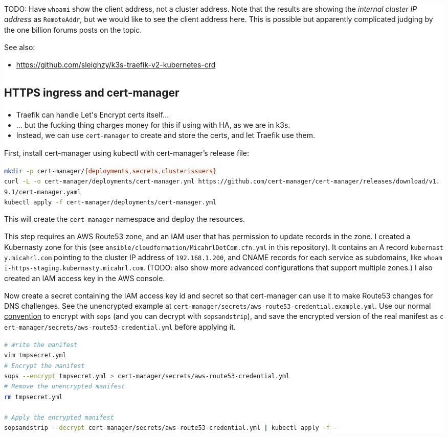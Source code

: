 TODO: Have `whoami` show the client address, not a cluster address.
Note that the results are showing the _internal cluster IP address_ as `RemoteAddr`,
but we would like to see the client address here.
This is possible but apparently complicated judging by the one billion forums posts on the topic.

See also:

* <https://github.com/sleighzy/k3s-traefik-v2-kubernetes-crd>

## HTTPS ingress and cert-manager

* Traefik can handle Let's Encrypt certs itself...
* ... but the fucking thing charges money for this if using with HA, as we are in k3s.
* Instead, we can use `cert-manager` to create and store the certs, and let Traefik use them.

First, install cert-manager using kubectl with cert-manager’s release file:

```sh
mkdir -p cert-manager/{deployments,secrets,clusterissuers}
curl -L -o cert-manager/deployments/cert-manager.yml https://github.com/cert-manager/cert-manager/releases/download/v1.9.1/cert-manager.yaml
kubectl apply -f cert-manager/deployments/cert-manager.yml
```

This will create the `cert-manager` namespace and deploy the resources.

This step requires an AWS Route53 zone,
and an IAM user that has permission to update records in the zone.
I created a Kubernasty zone for this (see `ansible/cloudformation/MicahrlDotCom.cfn.yml` in this repository).
It contains an A record `kubernasty.micahrl.com` pointing to the cluster IP address of `192.168.1.200`,
and CNAME records for each service as subdomains, like `whoami-https-staging.kubernasty.micahrl.com`.
(TODO: also show more advanced configurations that support multiple zones.)
I also created an IAM access key in the AWS console.

Now create a secret containing the IAM access key id and secret
so that cert-manager can use it to make Route53 changes for DNS challenges.
See the unencrypted example at `cert-manager/secrets/aws-route53-credential.example.yml`.
Use our normal [convention](./conventions.md) to encrypt with `sops`
(and you can decrypt with `sopsandstrip`),
and save the encrypted version of the real manifest as `cert-manager/secrets/aws-route53-credential.yml`
before applying it.

```sh
# Write the manifest
vim tmpsecret.yml
# Encrypt the manifest
sops --encrypt tmpsecret.yml > cert-manager/secrets/aws-route53-credential.yml
# Remove the unencrypted manifest
rm tmpsecret.yml

# Apply the encrypted manifest
sopsandstrip --decrypt cert-manager/secrets/aws-route53-credential.yml | kubectl apply -f -
```
